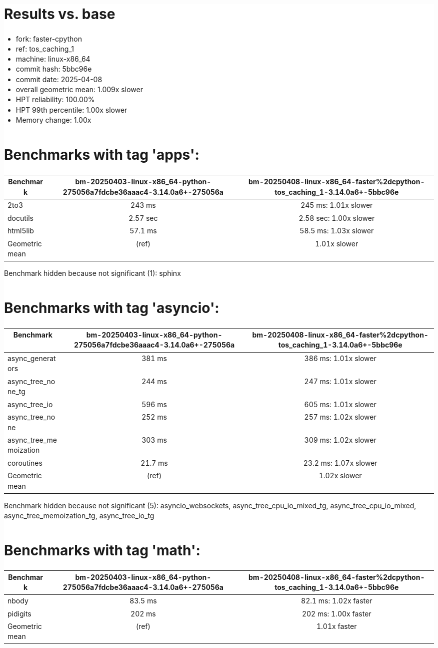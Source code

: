 # Results vs. base

- fork: faster-cpython
- ref: tos_caching_1
- machine: linux-x86_64
- commit hash: 5bbc96e
- commit date: 2025-04-08
- overall geometric mean: 1.009x slower
- HPT reliability: 100.00%
- HPT 99th percentile: 1.00x slower
- Memory change: 1.00x

Benchmarks with tag 'apps':
===========================

| Benchmark      | bm-20250403-linux-x86_64-python-275056a7fdcbe36aaac4-3.14.0a6+-275056a | bm-20250408-linux-x86_64-faster%2dcpython-tos_caching_1-3.14.0a6+-5bbc96e |
|----------------|:----------------------------------------------------------------------:|:-------------------------------------------------------------------------:|
| 2to3           | 243 ms                                                                 | 245 ms: 1.01x slower                                                      |
| docutils       | 2.57 sec                                                               | 2.58 sec: 1.00x slower                                                    |
| html5lib       | 57.1 ms                                                                | 58.5 ms: 1.03x slower                                                     |
| Geometric mean | (ref)                                                                  | 1.01x slower                                                              |

Benchmark hidden because not significant (1): sphinx

Benchmarks with tag 'asyncio':
==============================

| Benchmark              | bm-20250403-linux-x86_64-python-275056a7fdcbe36aaac4-3.14.0a6+-275056a | bm-20250408-linux-x86_64-faster%2dcpython-tos_caching_1-3.14.0a6+-5bbc96e |
|------------------------|:----------------------------------------------------------------------:|:-------------------------------------------------------------------------:|
| async_generators       | 381 ms                                                                 | 386 ms: 1.01x slower                                                      |
| async_tree_none_tg     | 244 ms                                                                 | 247 ms: 1.01x slower                                                      |
| async_tree_io          | 596 ms                                                                 | 605 ms: 1.01x slower                                                      |
| async_tree_none        | 252 ms                                                                 | 257 ms: 1.02x slower                                                      |
| async_tree_memoization | 303 ms                                                                 | 309 ms: 1.02x slower                                                      |
| coroutines             | 21.7 ms                                                                | 23.2 ms: 1.07x slower                                                     |
| Geometric mean         | (ref)                                                                  | 1.02x slower                                                              |

Benchmark hidden because not significant (5): asyncio_websockets, async_tree_cpu_io_mixed_tg, async_tree_cpu_io_mixed, async_tree_memoization_tg, async_tree_io_tg

Benchmarks with tag 'math':
===========================

| Benchmark      | bm-20250403-linux-x86_64-python-275056a7fdcbe36aaac4-3.14.0a6+-275056a | bm-20250408-linux-x86_64-faster%2dcpython-tos_caching_1-3.14.0a6+-5bbc96e |
|----------------|:----------------------------------------------------------------------:|:-------------------------------------------------------------------------:|
| nbody          | 83.5 ms                                                                | 82.1 ms: 1.02x faster                                                     |
| pidigits       | 202 ms                                                                 | 202 ms: 1.00x faster                                                      |
| Geometric mean | (ref)                                                                  | 1.01x faster                                                              |

